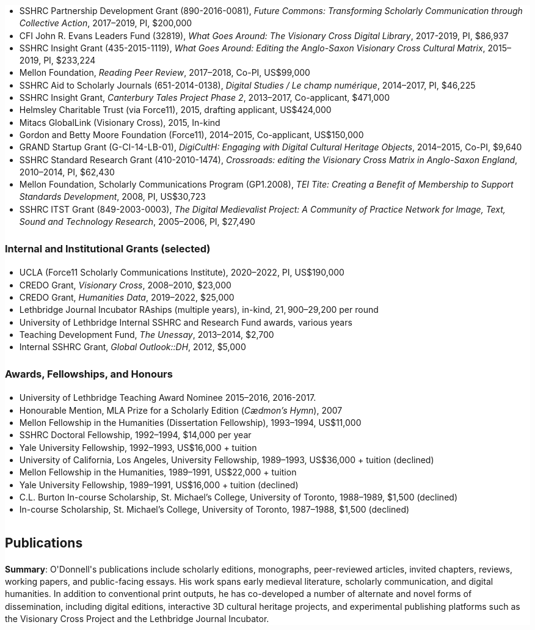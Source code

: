 - SSHRC Partnership Development Grant (890-2016-0081), *Future Commons: Transforming Scholarly Communication through Collective Action*, 2017–2019, PI, $200,000
- CFI John R. Evans Leaders Fund (32819), *What Goes Around: The Visionary Cross Digital Library*, 2017-2019, PI, $86,937
- SSHRC Insight Grant (435-2015-1119), *What Goes Around: Editing the Anglo-Saxon Visionary Cross Cultural Matrix*, 2015–2019, PI, $233,224
- Mellon Foundation, *Reading Peer Review*, 2017–2018, Co-PI, US$99,000
- SSHRC Aid to Scholarly Journals (651-2014-0138), *Digital Studies / Le champ numérique*, 2014–2017, PI, $46,225
- SSHRC Insight Grant, *Canterbury Tales Project Phase 2*, 2013–2017, Co-applicant, $471,000
- Helmsley Charitable Trust (via Force11), 2015, drafting applicant, US$424,000
- Mitacs GlobalLink (Visionary Cross), 2015, In-kind
- Gordon and Betty Moore Foundation (Force11), 2014–2015, Co-applicant, US$150,000
- GRAND Startup Grant (G-CI-14-LB-01), *DigiCultH: Engaging with Digital Cultural Heritage Objects*, 2014–2015, Co-PI, $9,640
- SSHRC Standard Research Grant (410-2010-1474), *Crossroads: editing the Visionary Cross Matrix in Anglo-Saxon England*, 2010–2014, PI, $62,430
- Mellon Foundation, Scholarly Communications Program (GP1.2008), *TEI Tite: Creating a Benefit of Membership to Support Standards Development*, 2008, PI, US$30,723
- SSHRC ITST Grant (849-2003-0003), *The Digital Medievalist Project: A Community of Practice Network for Image, Text, Sound and Technology Research*, 2005–2006, PI, $27,490

### Internal and Institutional Grants (selected)

- UCLA (Force11 Scholarly Communications Institute), 2020–2022, PI, US$190,000
- CREDO Grant, *Visionary Cross*, 2008–2010, $23,000
- CREDO Grant, *Humanities Data*, 2019–2022, $25,000
- Lethbridge Journal Incubator RAships (multiple years), in-kind, $21,900–$29,200 per round
- University of Lethbridge Internal SSHRC and Research Fund awards, various years
- Teaching Development Fund, *The Unessay*, 2013–2014, $2,700
- Internal SSHRC Grant, *Global Outlook::DH*, 2012, $5,000

### Awards, Fellowships, and Honours

- University of Lethbridge Teaching Award Nominee 2015–2016, 2016-2017.
- Honourable Mention, MLA Prize for a Scholarly Edition (*Cædmon’s Hymn*), 2007
- Mellon Fellowship in the Humanities (Dissertation Fellowship), 1993–1994, US$11,000
- SSHRC Doctoral Fellowship, 1992–1994, $14,000 per year
- Yale University Fellowship, 1992–1993, US$16,000 + tuition
- University of California, Los Angeles, University Fellowship, 1989–1993, US$36,000 + tuition (declined)
- Mellon Fellowship in the Humanities, 1989–1991, US$22,000 + tuition
- Yale University Fellowship, 1989–1991, US$16,000 + tuition (declined)
- C.L. Burton In-course Scholarship, St. Michael’s College, University of Toronto, 1988–1989, $1,500 (declined)
- In-course Scholarship, St. Michael’s College, University of Toronto, 1987–1988, $1,500 (declined)

## Publications
**Summary**: O'Donnell's publications include scholarly editions, monographs, peer-reviewed articles, invited chapters, reviews, working papers, and public-facing essays. His work spans early medieval literature, scholarly communication, and digital humanities. In addition to conventional print outputs, he has co-developed a number of alternate and novel forms of dissemination, including digital editions, interactive 3D cultural heritage projects, and experimental publishing platforms such as the Visionary Cross Project and the Lethbridge Journal Incubator.
